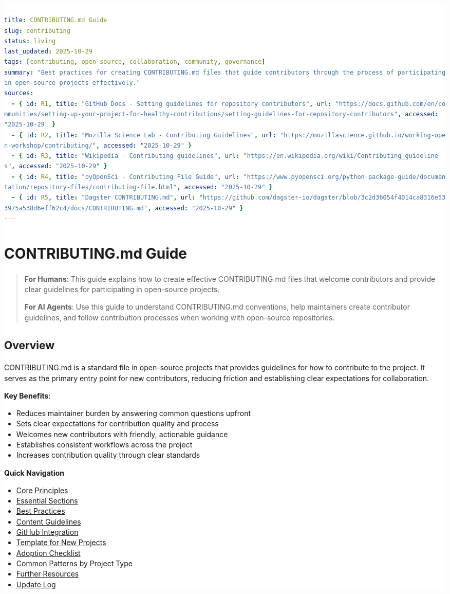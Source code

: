 ```yaml
---
title: CONTRIBUTING.md Guide
slug: contributing
status: living
last_updated: 2025-10-29
tags: [contributing, open-source, collaboration, community, governance]
summary: "Best practices for creating CONTRIBUTING.md files that guide contributors through the process of participating in open-source projects effectively."
sources:
  - { id: R1, title: "GitHub Docs - Setting guidelines for repository contributors", url: "https://docs.github.com/en/communities/setting-up-your-project-for-healthy-contributions/setting-guidelines-for-repository-contributors", accessed: "2025-10-29" }
  - { id: R2, title: "Mozilla Science Lab - Contributing Guidelines", url: "https://mozillascience.github.io/working-open-workshop/contributing/", accessed: "2025-10-29" }
  - { id: R3, title: "Wikipedia - Contributing guidelines", url: "https://en.wikipedia.org/wiki/Contributing_guidelines", accessed: "2025-10-29" }
  - { id: R4, title: "pyOpenSci - Contributing File Guide", url: "https://www.pyopensci.org/python-package-guide/documentation/repository-files/contributing-file.html", accessed: "2025-10-29" }
  - { id: R5, title: "Dagster CONTRIBUTING.md", url: "https://github.com/dagster-io/dagster/blob/3c2d36054f4014ca8316e533975a538d6eff62c4/docs/CONTRIBUTING.md", accessed: "2025-10-29" }
---
```


# CONTRIBUTING.md Guide

> **For Humans**: This guide explains how to create effective CONTRIBUTING.md files that welcome contributors and provide clear guidelines for participating in open-source projects.
>
> **For AI Agents**: Use this guide to understand CONTRIBUTING.md conventions, help maintainers create contributor guidelines, and follow contribution processes when working with open-source repositories.

## Overview

CONTRIBUTING.md is a standard file in open-source projects that provides guidelines for how to contribute to the project. It serves as the primary entry point for new contributors, reducing friction and establishing clear expectations for collaboration.

**Key Benefits**:
- Reduces maintainer burden by answering common questions upfront
- Sets clear expectations for contribution quality and process
- Welcomes new contributors with friendly, actionable guidance
- Establishes consistent workflows across the project
- Increases contribution quality through clear standards

**Quick Navigation**
- [Core Principles](#core-principles)
- [Essential Sections](#essential-sections)
- [Best Practices](#best-practices)
- [Content Guidelines](#content-guidelines)
- [GitHub Integration](#github-integration)
- [Template for New Projects](#template-for-new-projects)
- [Adoption Checklist](#adoption-checklist)
- [Common Patterns by Project Type](#common-patterns-by-project-type)
- [Further Resources](#further-resources)
- [Update Log](#update-log)
